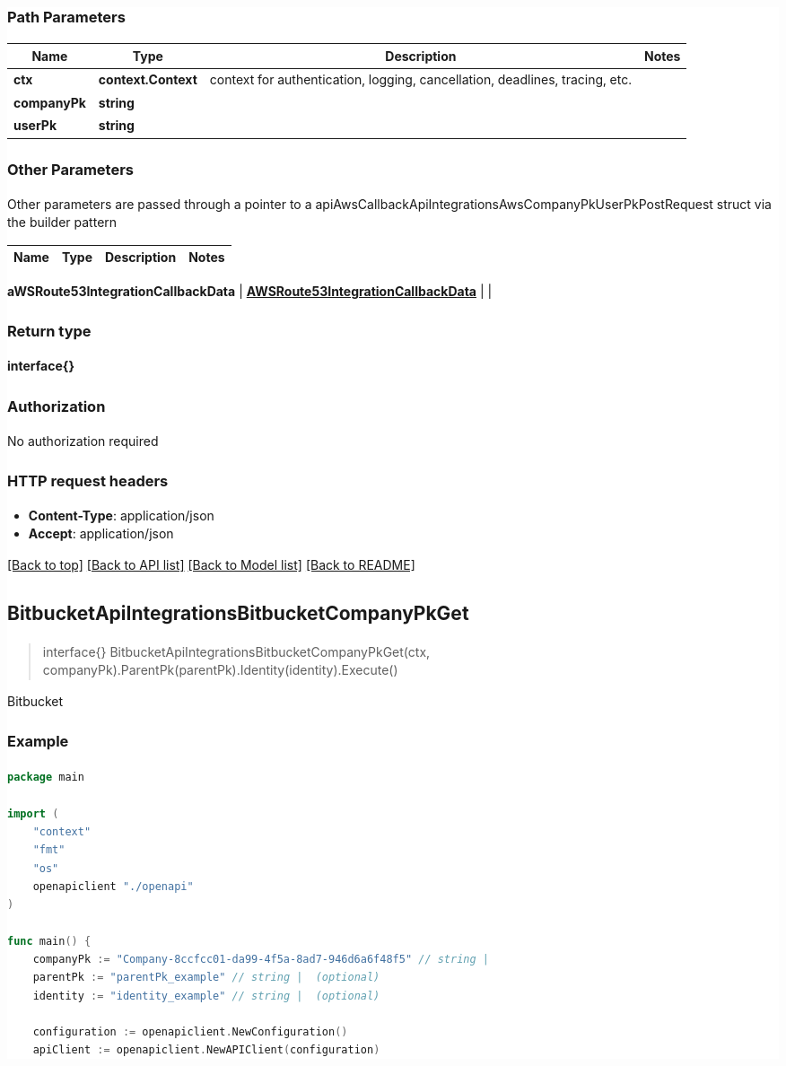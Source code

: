 ### Path Parameters


Name | Type | Description  | Notes
------------- | ------------- | ------------- | -------------
**ctx** | **context.Context** | context for authentication, logging, cancellation, deadlines, tracing, etc.
**companyPk** | **string** |  | 
**userPk** | **string** |  | 

### Other Parameters

Other parameters are passed through a pointer to a apiAwsCallbackApiIntegrationsAwsCompanyPkUserPkPostRequest struct via the builder pattern


Name | Type | Description  | Notes
------------- | ------------- | ------------- | -------------


 **aWSRoute53IntegrationCallbackData** | [**AWSRoute53IntegrationCallbackData**](AWSRoute53IntegrationCallbackData.md) |  | 

### Return type

**interface{}**

### Authorization

No authorization required

### HTTP request headers

- **Content-Type**: application/json
- **Accept**: application/json

[[Back to top]](#) [[Back to API list]](../README.md#documentation-for-api-endpoints)
[[Back to Model list]](../README.md#documentation-for-models)
[[Back to README]](../README.md)


## BitbucketApiIntegrationsBitbucketCompanyPkGet

> interface{} BitbucketApiIntegrationsBitbucketCompanyPkGet(ctx, companyPk).ParentPk(parentPk).Identity(identity).Execute()

Bitbucket



### Example

```go
package main

import (
    "context"
    "fmt"
    "os"
    openapiclient "./openapi"
)

func main() {
    companyPk := "Company-8ccfcc01-da99-4f5a-8ad7-946d6a6f48f5" // string | 
    parentPk := "parentPk_example" // string |  (optional)
    identity := "identity_example" // string |  (optional)

    configuration := openapiclient.NewConfiguration()
    apiClient := openapiclient.NewAPIClient(configuration)
```